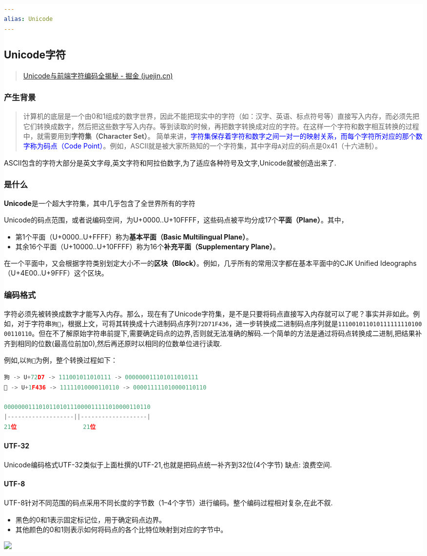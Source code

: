```yaml
---
alias: Unicode
---
```




## Unicode字符
>[Unicode与前端字符编码全揭秘 - 掘金 (juejin.cn)](https://juejin.cn/post/7070079762429034526)

### 产生背景
>计算机的底层是一个由0和1组成的数字世界，因此不能把现实中的字符（如：汉字、英语、标点符号等）直接写入内存，而必须先把它们转换成数字，然后把这些数字写入内存。等到读取的时候，再把数字转换成对应的字符。在这样一个字符和数字相互转换的过程中，就需要用到**字符集（Character Set）**。
>简单来讲，<span style="color:blue">字符集保存着字符和数字之间一对一的映射关系，而每个字符所对应的那个数字称为码点（Code Point）</span>。例如，ASCII就是被大家所熟知的一个字符集，其中字母`A`对应的码点是0x41（十六进制）。

ASCII包含的字符大部分是英文字母,英文字符和阿拉伯数字,为了适应各种符号及文字,Unicode就被创造出来了.

### 是什么
**Unicode**是一个超大字符集，其中几乎包含了全世界所有的字符

Unicode的码点范围，或者说编码空间，为U+0000..U+10FFFF，这些码点被平均分成17个**平面（Plane）**。其中，

- 第1个平面（U+0000..U+FFFF）称为**基本平面（Basic Multilingual Plane）**。
- 其余16个平面（U+10000..U+10FFFF）称为16个**补充平面（Supplementary Plane）**。

在一个平面中，又会根据字符类别划定大小不一的**区块（Block）**。例如，几乎所有的常用汉字都在基本平面中的CJK Unified Ideographs（U+4E00..U+9FFF）这个区块。

### 编码格式
字符必须先被转换成数字才能写入内存。那么，现在有了Unicode字符集，是不是只要将码点直接写入内存就可以了呢？事实并非如此。例如，对于字符串`狗🐶`，根据上文，可将其转换成十六进制码点序列`72D71F436`，进一步转换成二进制码点序列就是`11100101101011111111010000110110`。但在不了解原始字符串前提下,需要确定码点的边界,否则就无法准确的解码.一个简单的方法是通过将码点转换成二进制,把结果补齐到相同的位数(最高位前加0),然后再还原时以相同的位数单位进行读取.

例如,以`狗🐶`为例，整个转换过程如下：
```js
狗 -> U+72D7 -> 111001011010111 -> 000000011101011010111 
🐶 -> U+1F436 -> 11111010000110110 -> 000011111010000110110 

000000011101011010111000011111010000110110 
|-------------------||-------------------| 
21位                   21位
```

#### UTF-32
Unicode编码格式UTF-32类似于上面杜撰的UTF-21,也就是把码点统一补齐到32位(4个字节)
缺点: 浪费空间.

#### UTF-8
UTF-8针对不同范围的码点采用不同长度的字节数（1–4个字节）进行编码。整个编码过程相对复杂,在此不叙.
* 黑色的0和1表示固定标记位，用于确定码点边界。
* 其他颜色的0和1则表示如何将码点的各个比特位映射到对应的字节中。

![](https://jsd.cdn.zzko.cn/gh/aotushi/image-hosting@master/documentation/.79u67s7xscs0.webp)
